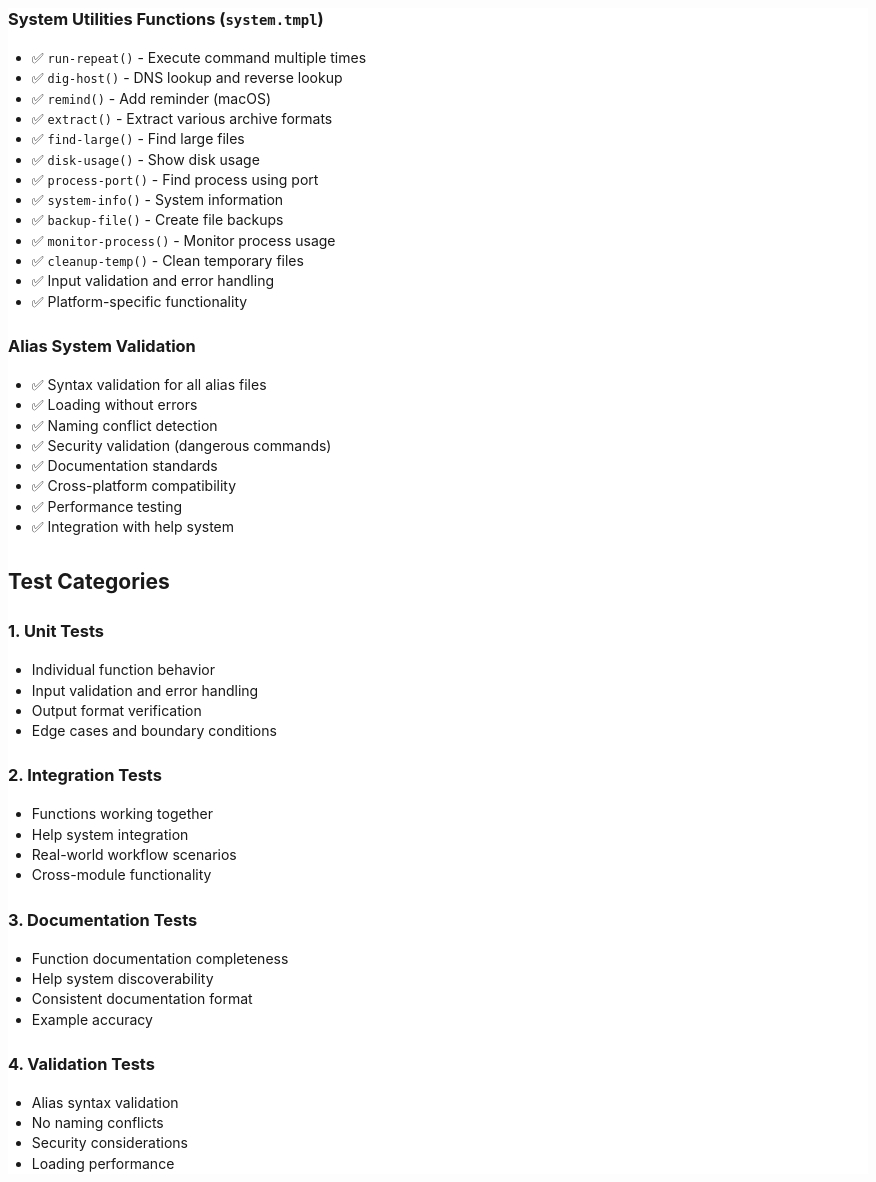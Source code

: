 ### System Utilities Functions (`system.tmpl`)
- ✅ `run-repeat()` - Execute command multiple times
- ✅ `dig-host()` - DNS lookup and reverse lookup
- ✅ `remind()` - Add reminder (macOS)
- ✅ `extract()` - Extract various archive formats
- ✅ `find-large()` - Find large files
- ✅ `disk-usage()` - Show disk usage
- ✅ `process-port()` - Find process using port
- ✅ `system-info()` - System information
- ✅ `backup-file()` - Create file backups
- ✅ `monitor-process()` - Monitor process usage
- ✅ `cleanup-temp()` - Clean temporary files
- ✅ Input validation and error handling
- ✅ Platform-specific functionality

### Alias System Validation
- ✅ Syntax validation for all alias files
- ✅ Loading without errors
- ✅ Naming conflict detection
- ✅ Security validation (dangerous commands)
- ✅ Documentation standards
- ✅ Cross-platform compatibility
- ✅ Performance testing
- ✅ Integration with help system

## Test Categories

### 1. Unit Tests
- Individual function behavior
- Input validation and error handling
- Output format verification
- Edge cases and boundary conditions

### 2. Integration Tests
- Functions working together
- Help system integration
- Real-world workflow scenarios
- Cross-module functionality

### 3. Documentation Tests
- Function documentation completeness
- Help system discoverability
- Consistent documentation format
- Example accuracy

### 4. Validation Tests
- Alias syntax validation
- No naming conflicts
- Security considerations
- Loading performance
